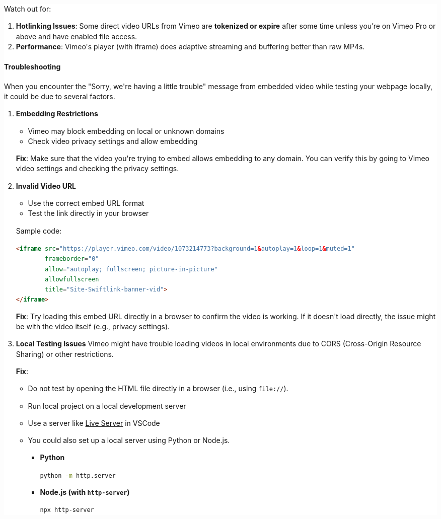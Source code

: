 Watch out for:

1. **Hotlinking Issues**: Some direct video URLs from Vimeo are **tokenized or expire** after some time unless you’re on Vimeo Pro or above and have enabled file access.
2. **Performance**: Vimeo's player (with iframe) does adaptive streaming and buffering better than raw MP4s.

#### Troubleshooting 

When you encounter the "Sorry, we're having a little trouble" message from embedded video while testing your webpage locally, it could be due to several factors. 

1. **Embedding Restrictions**  

      - Vimeo may block embedding on local or unknown domains  
      - Check video privacy settings and allow embedding  

   **Fix**: Make sure that the video you're trying to embed allows embedding to any domain. You can verify this by going to Vimeo video settings and checking the privacy settings.

2. **Invalid Video URL**  

      - Use the correct embed URL format  
      - Test the link directly in your browser  

   Sample code:

   ```html
   <iframe src="https://player.vimeo.com/video/1073214773?background=1&autoplay=1&loop=1&muted=1"
           frameborder="0"
           allow="autoplay; fullscreen; picture-in-picture"
           allowfullscreen
           title="Site-Swiftlink-banner-vid">
   </iframe>
   ```

   **Fix**: Try loading this embed URL directly in a browser to confirm the video is working. If it doesn't load directly, the issue might be with the video itself (e.g., privacy settings).

3. **Local Testing Issues**
   Vimeo might have trouble loading videos in local environments due to CORS (Cross-Origin Resource Sharing) or other restrictions.

   **Fix**: 
   - Do not test by opening the HTML file directly in a browser (i.e., using `file://`). 
   - Run local project on a local development server
   - Use a server like [Live Server](https://marketplace.visualstudio.com/items?itemName=ritwickdey.LiveServer) in VSCode
   - You could also set up a local server using Python or Node.js.

     - **Python**
       ```bash
       python -m http.server
       ```
     - **Node.js (with `http-server`)**
       ```bash
       npx http-server
       ```
